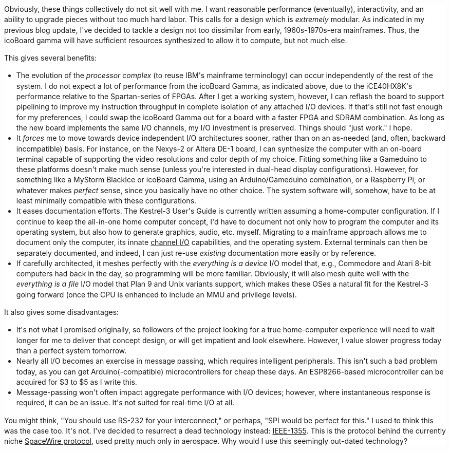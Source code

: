 Obviously, these things collectively do not sit well with me.
I want reasonable performance (eventually), interactivity, and an ability to upgrade pieces without too much hard labor.
This calls for a design which is *extremely* modular.
As indicated in my previous blog update,
I've decided to tackle a design not too dissimilar from early, 1960s-1970s-era mainframes.
Thus, the icoBoard gamma will have sufficient resources synthesized to allow it to compute,
but not much else.

This gives several benefits:

- The evolution of the *processor complex* (to reuse IBM's mainframe terminology) can occur independently of the rest of the system.  I do not expect a lot of performance from the icoBoard Gamma, as indicated above, due to the iCE40HX8K's performance relative to the Spartan-series of FPGAs.  After I get a working system, however, I can reflash the board to support pipelining to improve my instruction throughput in complete isolation of any attached I/O devices.  If that's still not fast enough for my preferences, I could swap the icoBoard Gamma out for a board with a faster FPGA and SDRAM combination.  As long as the new board implements the same I/O channels, my I/O investment is preserved.  Things should "just work."  I hope.
- It *forces* me to move towards device independent I/O architectures sooner, rather than on an as-needed (and, often, backward incompatible) basis.  For instance, on the Nexys-2 or Altera DE-1 board, I can synthesize the computer with an on-board terminal capable of supporting the video resolutions and color depth of my choice.  Fitting something like a Gameduino to these platforms doesn't make much sense (unless you're interested in dual-head display configurations).  However, for something like a MyStorm BlackIce or icoBoard Gamma, using an Arduino/Gameduino combination, or a Raspberry Pi, or whatever makes *perfect* sense, since you basically have no other choice.  The system software will, somehow, have to be at least minimally compatible with these configurations.
- It eases documentation efforts.  The Kestrel-3 User's Guide is currently written assuming a home-computer configuration.  If I continue to keep the all-in-one home computer concept, I'd have to document not only how to program the computer and its operating system, but also how to generate graphics, audio, etc. myself.  Migrating to a mainframe approach allows me to document only the computer, its innate [channel I/O](https://en.wikipedia.org/wiki/Channel_I/O) capabilities, and the operating system.  External terminals can then be separately documented, and indeed, I can just re-use *existing* documentation more easily or by reference.
- If carefully architected, it meshes perfectly with the *everything is a device* I/O model that, e.g., Commodore and Atari 8-bit computers had back in the day, so programming will be more familiar.  Obviously, it will also mesh quite well with the *everything is a file* I/O model that Plan 9 and Unix variants support, which makes these OSes a natural fit for the Kestrel-3 going forward (once the CPU is enhanced to include an MMU and privilege levels).

It also gives some disadvantages:

- It's not what I promised originally, so followers of the project looking for a true home-computer experience will need to wait longer for me to deliver that concept design, or will get impatient and look elsewhere.  However, I value slower progress today than a perfect system tomorrow.
- Nearly all I/O becomes an exercise in message passing, which requires intelligent peripherals.  This isn't such a bad problem today, as you can get Arduino(-compatible) microcontrollers for cheap these days.  An ESP8266-based microcontroller can be acquired for $3 to $5 as I write this.
- Message-passing won't often impact aggregate performance with I/O devices; however, where instantaneous response is required, it can be an issue.  It's not suited for real-time I/O at all.

You might think, "You should use RS-232 for your interconnect," or perhaps, "SPI would be perfect for this."
I used to think this was the case too.
It's not.
I've decided to resurrect a dead technology instead: [IEEE-1355](https://en.wikipedia.org/wiki/IEEE_1355).
This is the protocol behind the currently niche [SpaceWire protocol](https://en.wikipedia.org/wiki/SpaceWire), used pretty much only in aerospace.
Why would I use this seemingly out-dated technology?
